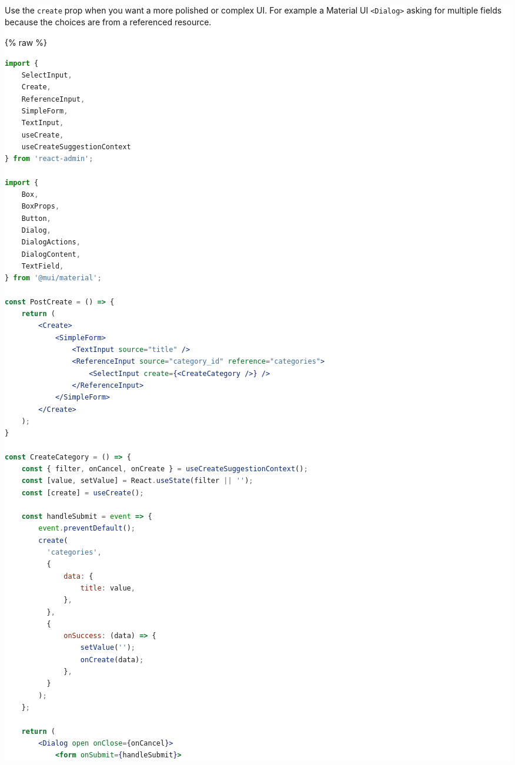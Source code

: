 Use the `create` prop when you want a more polished or complex UI. For example a Material UI `<Dialog>` asking for multiple fields because the choices are from a referenced resource.

{% raw %}
```jsx
import {
    SelectInput,
    Create,
    ReferenceInput,
    SimpleForm,
    TextInput,
    useCreate,
    useCreateSuggestionContext
} from 'react-admin';

import {
    Box,
    BoxProps,
    Button,
    Dialog,
    DialogActions,
    DialogContent,
    TextField,
} from '@mui/material';

const PostCreate = () => {
    return (
        <Create>
            <SimpleForm>
                <TextInput source="title" />
                <ReferenceInput source="category_id" reference="categories">
                    <SelectInput create={<CreateCategory />} />
                </ReferenceInput>
            </SimpleForm>
        </Create>
    );
}

const CreateCategory = () => {
    const { filter, onCancel, onCreate } = useCreateSuggestionContext();
    const [value, setValue] = React.useState(filter || '');
    const [create] = useCreate();

    const handleSubmit = event => {
        event.preventDefault();
        create(
          'categories',
          {
              data: {
                  title: value,
              },
          },
          {
              onSuccess: (data) => {
                  setValue('');
                  onCreate(data);
              },
          }
        );
    };

    return (
        <Dialog open onClose={onCancel}>
            <form onSubmit={handleSubmit}>
```